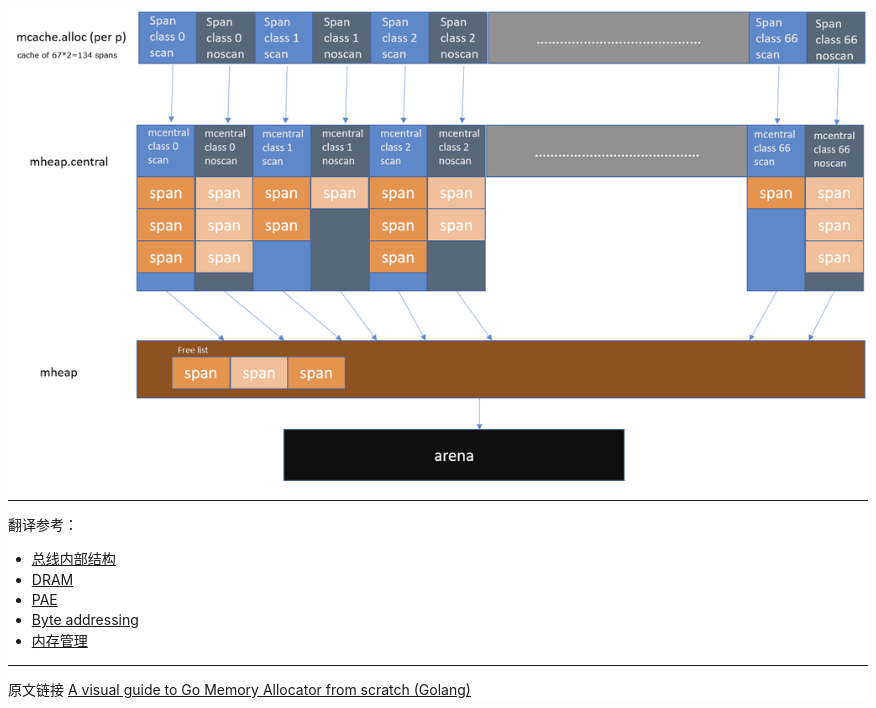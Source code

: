 ![Visual Overview of Runtime Memory Allocator.](images/5c70206cb9048569f7000015.png)

----

翻译参考：

- [总线内部结构](http://share.onlinesjtu.com/mod/tab/view.php?id=253)
- [DRAM]
- [PAE]
- [Byte addressing]
- [内存管理]

----

原文链接 [A visual guide to Go Memory Allocator from scratch (Golang)](https://blog.learngoprogramming.com/a-visual-guide-to-golang-memory-allocator-from-ground-up-e132258453ed)

[TCMalloc]: http://goog-perftools.sourceforge.net/doc/tcmalloc.html
[PAE]: https://zh.wikipedia.org/wiki/%E7%89%A9%E7%90%86%E5%9C%B0%E5%9D%80%E6%89%A9%E5%B1%95
[DRAM]: https://zh.wikipedia.org/zh/%E5%8A%A8%E6%80%81%E9%9A%8F%E6%9C%BA%E5%AD%98%E5%8F%96%E5%AD%98%E5%82%A8%E5%99%A8
[Byte addressing]: https://www.wikiwand.com/en/Byte_addressing
[EB]: https://zh.wikipedia.org/wiki/%E8%89%BE%E5%AD%97%E8%8A%82
[with 4 level page tables]: https://www.kernel.org/doc/Documentation/x86/x86_64/mm.txt
[内存管理]: https://www.csie.ntu.edu.tw/~wcchen/asm98/asm/proj/b85506061/chap2/overview.html
[MMU]: https://zh.wikipedia.org/wiki/%E5%86%85%E5%AD%98%E7%AE%A1%E7%90%86%E5%8D%95%E5%85%83
